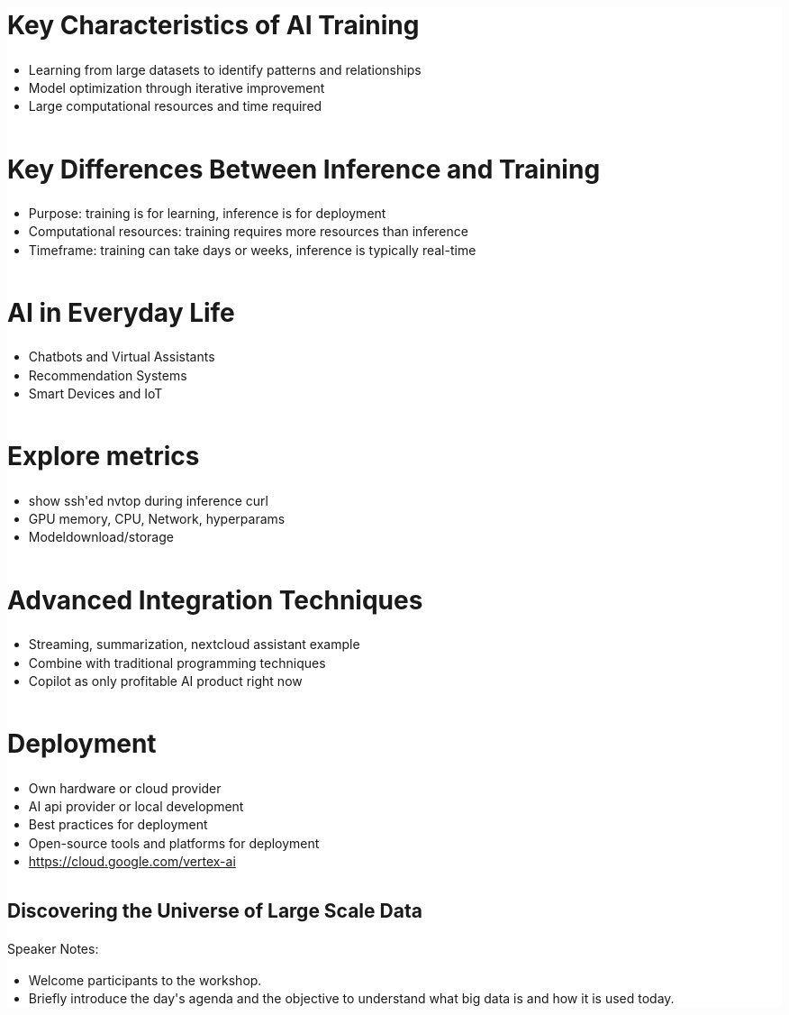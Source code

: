 # Key Characteristics of AI Training
- Learning from large datasets to identify patterns and relationships
- Model optimization through iterative improvement
- Large computational resources and time required


# Key Differences Between Inference and Training
- Purpose: training is for learning, inference is for deployment
- Computational resources: training requires more resources than inference
- Timeframe: training can take days or weeks, inference is typically real-time


# AI in Everyday Life

- Chatbots and Virtual Assistants  
- Recommendation Systems 
- Smart Devices and IoT 


# Explore metrics
- show ssh'ed nvtop during inference curl 
- GPU memory, CPU, Network, hyperparams 
- Modeldownload/storage 


# Advanced Integration Techniques
- Streaming, summarization, nextcloud assistant example 
- Combine with traditional programming techniques 
- Copilot as only profitable AI product right now 


# Deployment 
- Own hardware or cloud provider 
- AI api provider or local development 
- Best practices for deployment 
- Open-source tools and platforms for deployment 
- https://cloud.google.com/vertex-ai 


## Discovering the Universe of Large Scale Data

Speaker Notes:

- Welcome participants to the workshop.
- Briefly introduce the day's agenda and the objective to understand what big data is and how it is used today.

